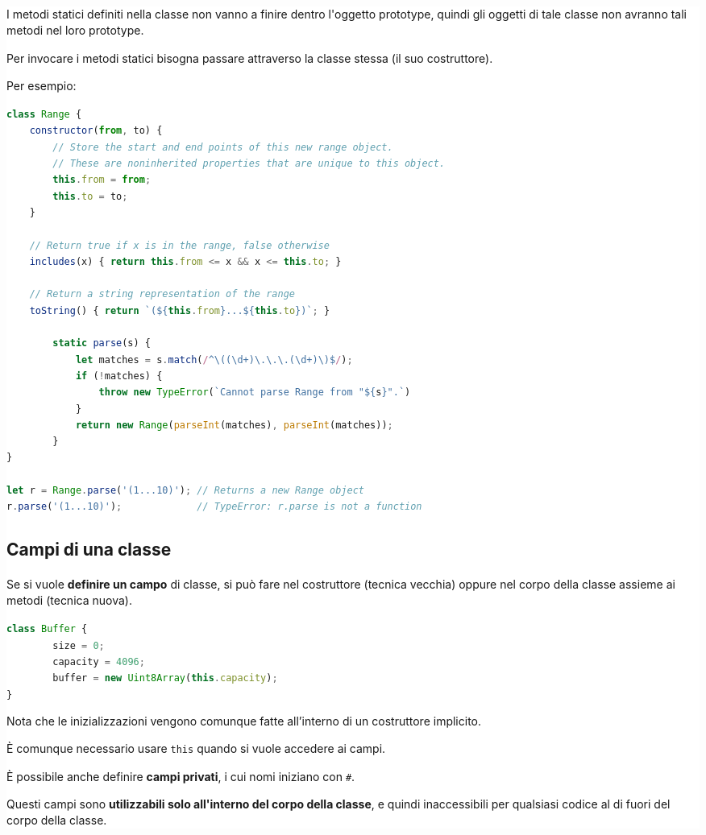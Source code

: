 I metodi statici definiti nella classe non vanno a finire dentro l'oggetto prototype, quindi gli oggetti di tale classe non avranno tali metodi nel loro prototype.

Per invocare i metodi statici bisogna passare attraverso la classe stessa (il suo costruttore).

Per esempio:

```jsx
class Range { 
    constructor(from, to) { 
        // Store the start and end points of this new range object. 
        // These are noninherited properties that are unique to this object. 
        this.from = from; 
        this.to = to; 
    } 
 
    // Return true if x is in the range, false otherwise  
    includes(x) { return this.from <= x && x <= this.to; } 
 
    // Return a string representation of the range 
    toString() { return `(${this.from}...${this.to})`; }
    
		static parse(s) {
		    let matches = s.match(/^\((\d+)\.\.\.(\d+)\)$/);
		    if (!matches) {
		        throw new TypeError(`Cannot parse Range from "${s}".`)
		    }
		    return new Range(parseInt(matches), parseInt(matches));
		}
} 

let r = Range.parse('(1...10)'); // Returns a new Range object
r.parse('(1...10)');             // TypeError: r.parse is not a function
```

## **Campi di una classe**

Se si vuole **definire un campo** di classe, si può fare nel costruttore (tecnica vecchia) oppure nel corpo della classe assieme ai metodi (tecnica nuova).

```jsx
class Buffer { 
		size = 0; 
		capacity = 4096; 
		buffer = new Uint8Array(this.capacity);
}
```

Nota che le inizializzazioni vengono comunque fatte all’interno di un costruttore implicito.

È comunque necessario usare `this` quando si vuole accedere ai campi.

È possibile anche definire **campi privati**, i cui nomi iniziano con `#`.

Questi campi sono **utilizzabili solo all'interno del corpo della classe**, e quindi inaccessibili per qualsiasi codice al di fuori del corpo della classe.
